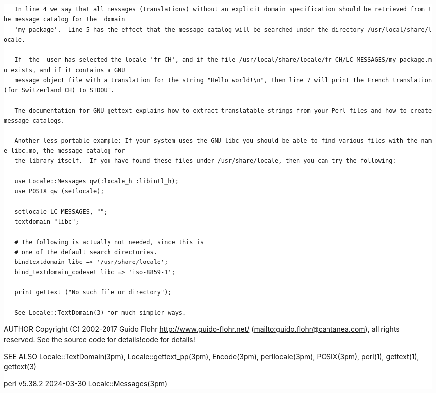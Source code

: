        In line 4 we say that all messages (translations) without an explicit domain specification should be retrieved from the message catalog for the	domain
       'my-package'.  Line 5 has the effect that the message catalog will be searched under the directory /usr/local/share/locale.

       If  the	user has selected the locale 'fr_CH', and if the file /usr/local/share/locale/fr_CH/LC_MESSAGES/my-package.mo exists, and if it contains a GNU
       message object file with a translation for the string "Hello world!\n", then line 7 will print the French translation (for Switzerland CH) to STDOUT.

       The documentation for GNU gettext explains how to extract translatable strings from your Perl files and how to create message catalogs.

       Another less portable example: If your system uses the GNU libc you should be able to find various files with the name libc.mo, the message catalog for
       the library itself.  If you have found these files under /usr/share/locale, then you can try the following:

	   use Locale::Messages qw(:locale_h :libintl_h);
	   use POSIX qw (setlocale);

	   setlocale LC_MESSAGES, "";
	   textdomain "libc";

	   # The following is actually not needed, since this is
	   # one of the default search directories.
	   bindtextdomain libc => '/usr/share/locale';
	   bind_textdomain_codeset libc => 'iso-8859-1';

	   print gettext ("No such file or directory");

       See Locale::TextDomain(3) for much simpler ways.

AUTHOR
       Copyright (C) 2002-2017 Guido Flohr <http://www.guido-flohr.net/> (<mailto:guido.flohr@cantanea.com>), all rights reserved.  See the  source  code  for
       details!code for details!

SEE ALSO
       Locale::TextDomain(3pm), Locale::gettext_pp(3pm), Encode(3pm), perllocale(3pm), POSIX(3pm), perl(1), gettext(1), gettext(3)

perl v5.38.2								  2024-03-30							 Locale::Messages(3pm)
